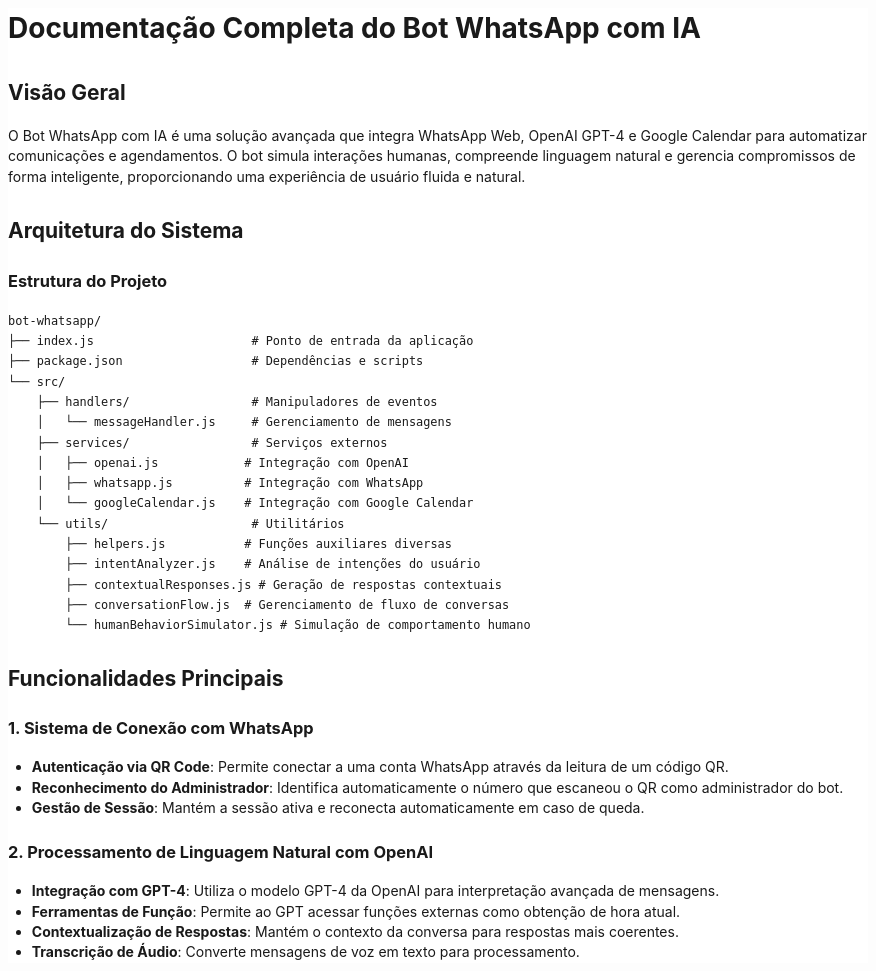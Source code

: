 # Documentação Completa do Bot WhatsApp com IA

## Visão Geral

O Bot WhatsApp com IA é uma solução avançada que integra WhatsApp Web, OpenAI GPT-4 e Google Calendar para automatizar comunicações e agendamentos. O bot simula interações humanas, compreende linguagem natural e gerencia compromissos de forma inteligente, proporcionando uma experiência de usuário fluida e natural.

## Arquitetura do Sistema

### Estrutura do Projeto
```
bot-whatsapp/
├── index.js                      # Ponto de entrada da aplicação
├── package.json                  # Dependências e scripts
└── src/
    ├── handlers/                 # Manipuladores de eventos
    │   └── messageHandler.js     # Gerenciamento de mensagens
    ├── services/                 # Serviços externos
    │   ├── openai.js            # Integração com OpenAI
    │   ├── whatsapp.js          # Integração com WhatsApp
    │   └── googleCalendar.js    # Integração com Google Calendar
    └── utils/                    # Utilitários
        ├── helpers.js           # Funções auxiliares diversas
        ├── intentAnalyzer.js    # Análise de intenções do usuário
        ├── contextualResponses.js # Geração de respostas contextuais
        ├── conversationFlow.js  # Gerenciamento de fluxo de conversas
        └── humanBehaviorSimulator.js # Simulação de comportamento humano
```

## Funcionalidades Principais

### 1. Sistema de Conexão com WhatsApp

- **Autenticação via QR Code**: Permite conectar a uma conta WhatsApp através da leitura de um código QR.
- **Reconhecimento do Administrador**: Identifica automaticamente o número que escaneou o QR como administrador do bot.
- **Gestão de Sessão**: Mantém a sessão ativa e reconecta automaticamente em caso de queda.

### 2. Processamento de Linguagem Natural com OpenAI

- **Integração com GPT-4**: Utiliza o modelo GPT-4 da OpenAI para interpretação avançada de mensagens.
- **Ferramentas de Função**: Permite ao GPT acessar funções externas como obtenção de hora atual.
- **Contextualização de Respostas**: Mantém o contexto da conversa para respostas mais coerentes.
- **Transcrição de Áudio**: Converte mensagens de voz em texto para processamento.
